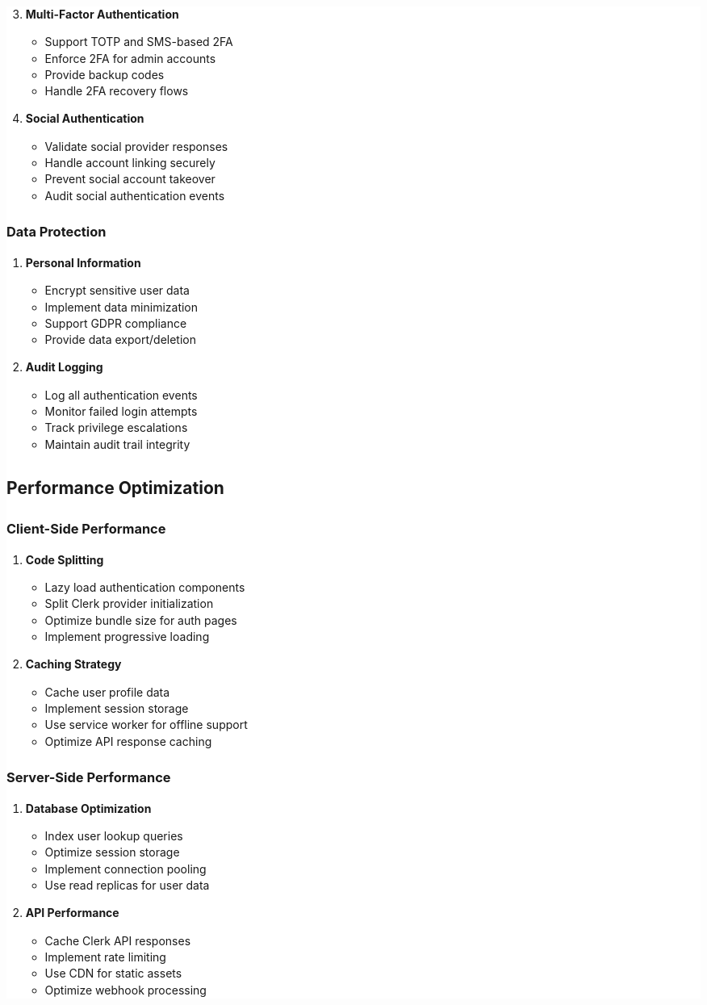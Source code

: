 3. **Multi-Factor Authentication**
   - Support TOTP and SMS-based 2FA
   - Enforce 2FA for admin accounts
   - Provide backup codes
   - Handle 2FA recovery flows

4. **Social Authentication**
   - Validate social provider responses
   - Handle account linking securely
   - Prevent social account takeover
   - Audit social authentication events

### Data Protection

1. **Personal Information**
   - Encrypt sensitive user data
   - Implement data minimization
   - Support GDPR compliance
   - Provide data export/deletion

2. **Audit Logging**
   - Log all authentication events
   - Monitor failed login attempts
   - Track privilege escalations
   - Maintain audit trail integrity

## Performance Optimization

### Client-Side Performance

1. **Code Splitting**
   - Lazy load authentication components
   - Split Clerk provider initialization
   - Optimize bundle size for auth pages
   - Implement progressive loading

2. **Caching Strategy**
   - Cache user profile data
   - Implement session storage
   - Use service worker for offline support
   - Optimize API response caching

### Server-Side Performance

1. **Database Optimization**
   - Index user lookup queries
   - Optimize session storage
   - Implement connection pooling
   - Use read replicas for user data

2. **API Performance**
   - Cache Clerk API responses
   - Implement rate limiting
   - Use CDN for static assets
   - Optimize webhook processing
